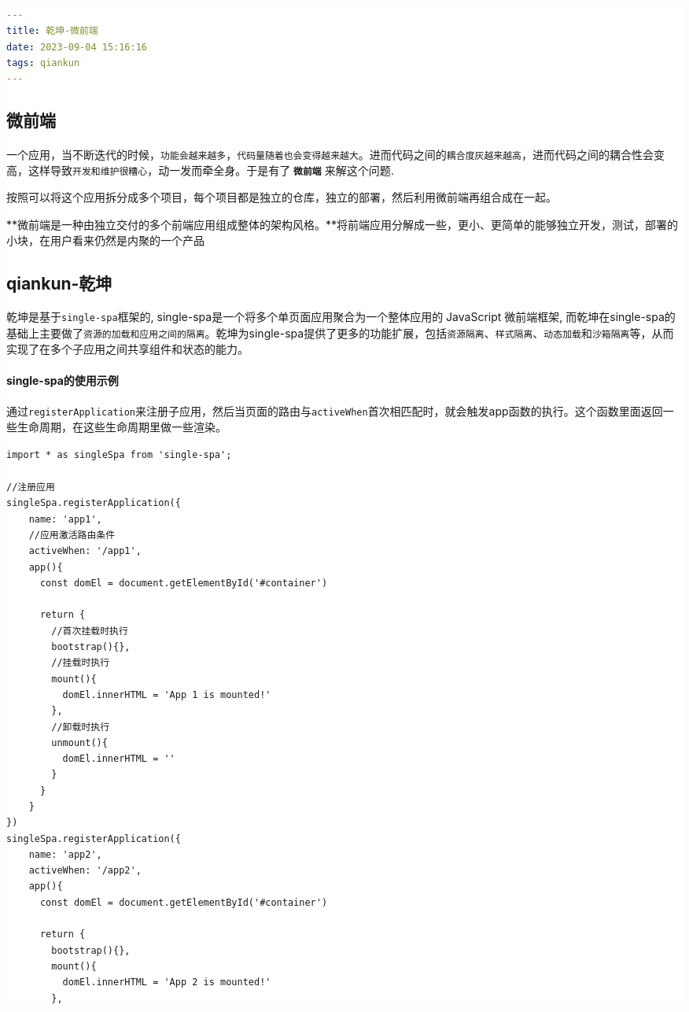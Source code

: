 ```yaml
---
title: 乾坤-微前端
date: 2023-09-04 15:16:16
tags: qiankun
---
```


<meta name="referrer" content="no-referrer"/>

## 微前端

一个应用，当不断迭代的时候，`功能会越来越多`，`代码量随着也会变得越来越大`。进而代码之间的`耦合度灰越来越高`，进而代码之间的耦合性会变高，这样导致`开发和维护很糟心`，动一发而牵全身。于是有了 **`微前端`** 来解这个问题.

按照可以将这个应用拆分成多个项目，每个项目都是独立的仓库，独立的部署，然后利用微前端再组合成在一起。

**微前端是一种由独立交付的多个前端应用组成整体的架构风格。**将前端应用分解成一些，更小、更简单的能够独立开发，测试，部署的小块，在用户看来仍然是内聚的一个产品

## qiankun-乾坤

乾坤是基于`single-spa`框架的, single-spa是一个将多个单页面应用聚合为一个整体应用的 JavaScript 微前端框架, 而乾坤在single-spa的基础上主要做了`资源的加载和应用之间的隔离`。乾坤为single-spa提供了更多的功能扩展，包括`资源隔离`、`样式隔离`、`动态加载`和`沙箱隔离`等，从而实现了在多个子应用之间共享组件和状态的能力。

#### single-spa的使用示例

通过`registerApplication`来注册子应用，然后当页面的路由与`activeWhen`首次相匹配时，就会触发app函数的执行。这个函数里面返回一些生命周期，在这些生命周期里做一些渲染。

```
import * as singleSpa from 'single-spa';

//注册应用
singleSpa.registerApplication({
    name: 'app1',
    //应用激活路由条件
    activeWhen: '/app1',
    app(){
      const domEl = document.getElementById('#container')

      return {
        //首次挂载时执行
        bootstrap(){},
        //挂载时执行
        mount(){
          domEl.innerHTML = 'App 1 is mounted!'
        }, 
        //卸载时执行
        unmount(){
          domEl.innerHTML = ''
        }
      }
    }
})
singleSpa.registerApplication({
    name: 'app2',
    activeWhen: '/app2',
    app(){
      const domEl = document.getElementById('#container')

      return {
        bootstrap(){},
        mount(){
          domEl.innerHTML = 'App 2 is mounted!'
        }, 
```